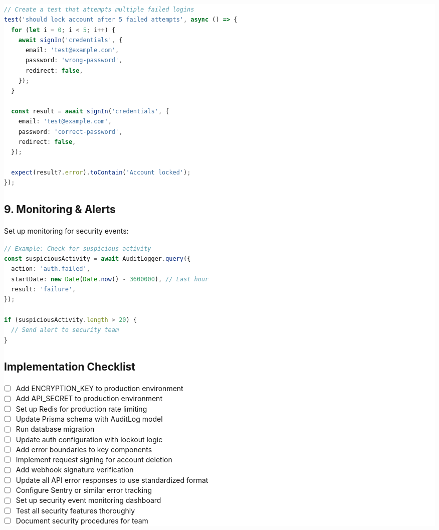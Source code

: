 ```typescript
// Create a test that attempts multiple failed logins
test('should lock account after 5 failed attempts', async () => {
  for (let i = 0; i < 5; i++) {
    await signIn('credentials', {
      email: 'test@example.com',
      password: 'wrong-password',
      redirect: false,
    });
  }
  
  const result = await signIn('credentials', {
    email: 'test@example.com',
    password: 'correct-password',
    redirect: false,
  });
  
  expect(result?.error).toContain('Account locked');
});
```

## 9. Monitoring & Alerts

Set up monitoring for security events:

```typescript
// Example: Check for suspicious activity
const suspiciousActivity = await AuditLogger.query({
  action: 'auth.failed',
  startDate: new Date(Date.now() - 3600000), // Last hour
  result: 'failure',
});

if (suspiciousActivity.length > 20) {
  // Send alert to security team
}
```

## Implementation Checklist

- [ ] Add ENCRYPTION_KEY to production environment
- [ ] Add API_SECRET to production environment  
- [ ] Set up Redis for production rate limiting
- [ ] Update Prisma schema with AuditLog model
- [ ] Run database migration
- [ ] Update auth configuration with lockout logic
- [ ] Add error boundaries to key components
- [ ] Implement request signing for account deletion
- [ ] Add webhook signature verification
- [ ] Update all API error responses to use standardized format
- [ ] Configure Sentry or similar error tracking
- [ ] Set up security event monitoring dashboard
- [ ] Test all security features thoroughly
- [ ] Document security procedures for team
